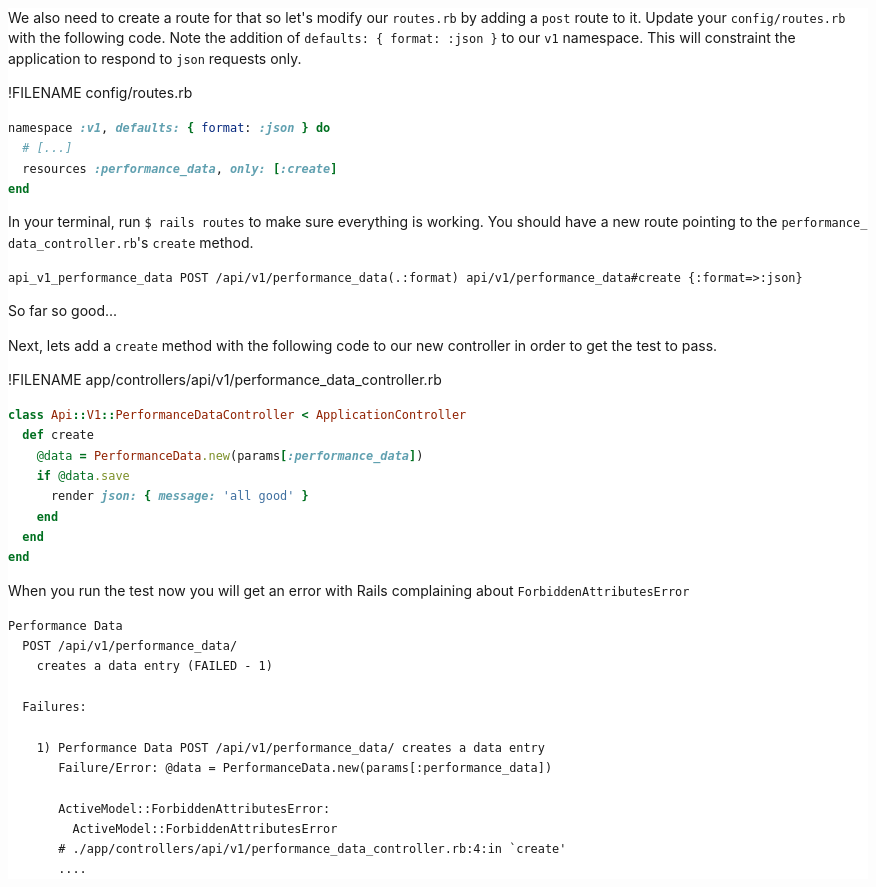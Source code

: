 We also need to create a route for that so let's modify our `routes.rb` by adding a `post` route to it. Update your `config/routes.rb` with the following code. Note the addition of `defaults: { format: :json }` to our `v1` namespace. This will constraint the application to respond to `json` requests only.

!FILENAME config\/routes.rb

```ruby
namespace :v1, defaults: { format: :json } do
  # [...]
  resources :performance_data, only: [:create]
end
```

In your terminal, run `$ rails routes` to make sure everything is working. You should have a new route pointing to the `performance_data_controller.rb`'s `create` method.

```shell
api_v1_performance_data POST /api/v1/performance_data(.:format) api/v1/performance_data#create {:format=>:json}
```

So far so good...

Next, lets add a `create` method with the following code to our new controller in order to get the test to pass.

!FILENAME app/controllers/api/v1/performance\_data\_controller.rb

```ruby
class Api::V1::PerformanceDataController < ApplicationController
  def create
    @data = PerformanceData.new(params[:performance_data])
    if @data.save
      render json: { message: 'all good' }
    end
  end
end
```

When you run the test now you will get an error with Rails complaining about `ForbiddenAttributesError`

```shell
Performance Data
  POST /api/v1/performance_data/
    creates a data entry (FAILED - 1)

  Failures:

    1) Performance Data POST /api/v1/performance_data/ creates a data entry
       Failure/Error: @data = PerformanceData.new(params[:performance_data])

       ActiveModel::ForbiddenAttributesError:
         ActiveModel::ForbiddenAttributesError
       # ./app/controllers/api/v1/performance_data_controller.rb:4:in `create'
       ....
```
